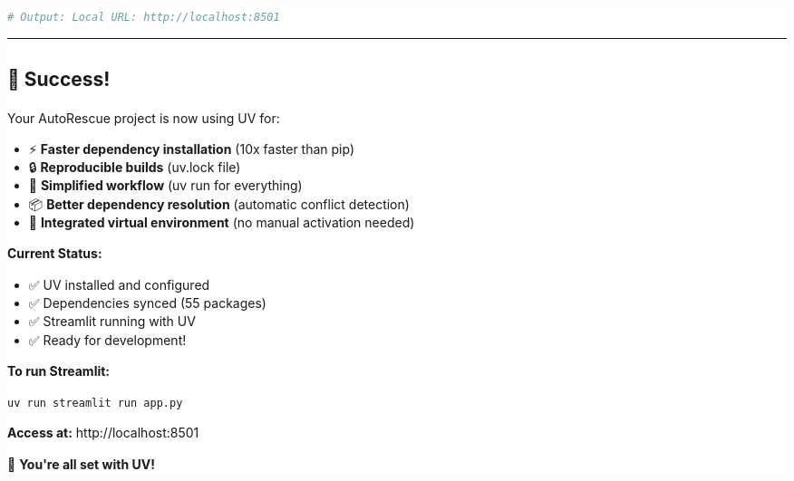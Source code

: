```bash
# Output: Local URL: http://localhost:8501
```

---

## 🎉 Success!

Your AutoRescue project is now using UV for:

- ⚡ **Faster dependency installation** (10x faster than pip)
- 🔒 **Reproducible builds** (uv.lock file)
- 🚀 **Simplified workflow** (uv run for everything)
- 📦 **Better dependency resolution** (automatic conflict detection)
- 🎯 **Integrated virtual environment** (no manual activation needed)

**Current Status:**
- ✅ UV installed and configured
- ✅ Dependencies synced (55 packages)
- ✅ Streamlit running with UV
- ✅ Ready for development!

**To run Streamlit:**
```bash
uv run streamlit run app.py
```

**Access at:** http://localhost:8501

🚀 **You're all set with UV!**
